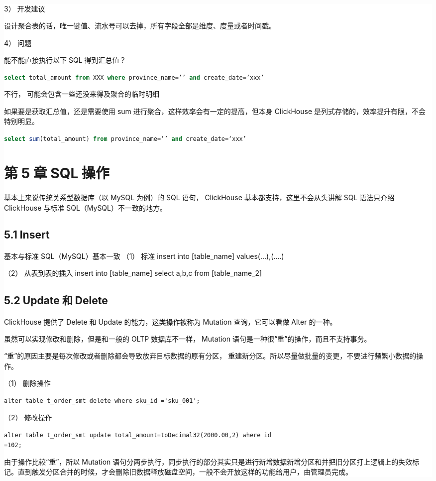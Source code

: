 3） 开发建议

设计聚合表的话，唯一键值、流水号可以去掉，所有字段全部是维度、度量或者时间戳。  

4） 问题  

能不能直接执行以下 SQL 得到汇总值？

```sql
select total_amount from XXX where province_name=’’ and create_date=’xxx’
```

不行， 可能会包含一些还没来得及聚合的临时明细  

如果要是获取汇总值，还是需要使用 sum 进行聚合，这样效率会有一定的提高，但本身 ClickHouse 是列式存储的，效率提升有限，不会特别明显。

```sql
select sum(total_amount) from province_name=’’ and create_date=‘xxx’
```



# 第 5 章 SQL 操作  

基本上来说传统关系型数据库（以 MySQL 为例）的 SQL 语句， ClickHouse 基本都支持，这里不会从头讲解 SQL 语法只介绍 ClickHouse 与标准 SQL（MySQL）不一致的地方。  

## 5.1 Insert  

基本与标准 SQL（MySQL）基本一致
（1） 标准
insert into [table_name] values(…),(….)

（2） 从表到表的插入
insert into [table_name] select a,b,c from [table_name_2]  

## 5.2 Update 和 Delete  

ClickHouse 提供了 Delete 和 Update 的能力，这类操作被称为 Mutation 查询，它可以看做 Alter 的一种。

虽然可以实现修改和删除，但是和一般的 OLTP 数据库不一样， Mutation 语句是一种很“重”的操作，而且不支持事务。

“重”的原因主要是每次修改或者删除都会导致放弃目标数据的原有分区， 重建新分区。所以尽量做批量的变更，不要进行频繁小数据的操作。  

（1） 删除操作  

```
alter table t_order_smt delete where sku_id ='sku_001';
```

（2） 修改操作  

```
alter table t_order_smt update total_amount=toDecimal32(2000.00,2) where id
=102;
```

由于操作比较“重”，所以 Mutation 语句分两步执行，同步执行的部分其实只是进行新增数据新增分区和并把旧分区打上逻辑上的失效标记。直到触发分区合并的时候，才会删除旧数据释放磁盘空间，一般不会开放这样的功能给用户，由管理员完成。  
